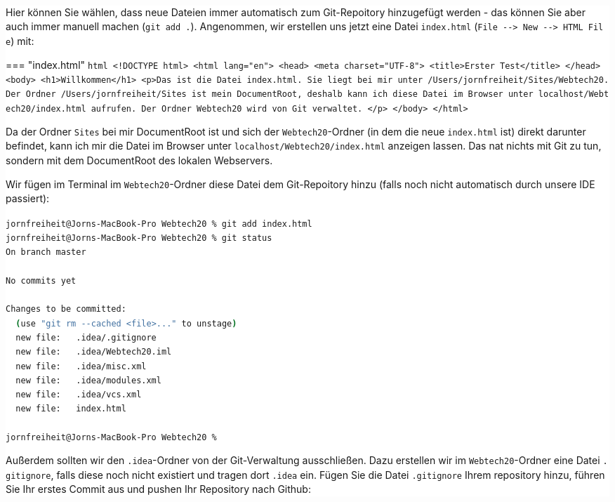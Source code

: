 Hier können Sie wählen, dass neue Dateien immer automatisch zum Git-Repoitory hinzugefügt werden - das können Sie aber auch immer manuell machen (`git add .`). Angenommen, wir erstellen uns jetzt eine Datei `index.html` (`File --> New --> HTML File`) mit:

=== "index.html"
    ```html
    <!DOCTYPE html>
    <html lang="en">
    <head>
        <meta charset="UTF-8">
        <title>Erster Test</title>
    </head>
    <body>
    <h1>Willkommen</h1>
    <p>Das ist die Datei index.html. Sie liegt bei mir
        unter /Users/jornfreiheit/Sites/Webtech20.
        Der Ordner /Users/jornfreiheit/Sites ist mein
        DocumentRoot, deshalb kann ich diese Datei im Browser
        unter localhost/Webtech20/index.html aufrufen.
        Der Ordner Webtech20 wird von Git verwaltet. </p>
    </body>
    </html>
    ```

Da der Ordner `Sites` bei mir DocumentRoot ist und sich der `Webtech20`-Ordner (in dem die neue `index.html` ist) direkt darunter befindet, kann ich mir die Datei im Browser unter `localhost/Webtech20/index.html` anzeigen lassen. Das nat nichts mit Git zu tun, sondern mit dem DocumentRoot des lokalen Webservers.

Wir fügen im Terminal im `Webtech20`-Ordner diese Datei dem Git-Repoitory hinzu (falls noch nicht automatisch durch unsere IDE passiert):

```bash
jornfreiheit@Jorns-MacBook-Pro Webtech20 % git add index.html
jornfreiheit@Jorns-MacBook-Pro Webtech20 % git status
On branch master

No commits yet

Changes to be committed:
  (use "git rm --cached <file>..." to unstage)
  new file:   .idea/.gitignore
  new file:   .idea/Webtech20.iml
  new file:   .idea/misc.xml
  new file:   .idea/modules.xml
  new file:   .idea/vcs.xml
  new file:   index.html

jornfreiheit@Jorns-MacBook-Pro Webtech20 % 
```

Außerdem sollten wir den `.idea`-Ordner von der Git-Verwaltung ausschließen. Dazu erstellen wir im `Webtech20`-Ordner eine Datei `.gitignore`, falls diese noch nicht existiert und tragen dort `.idea` ein. Fügen Sie die Datei `.gitignore` Ihrem repository hinzu, führen Sie Ihr erstes Commit aus und pushen Ihr Repository nach Github:
